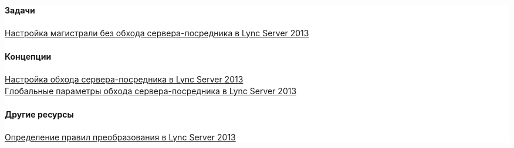 #### Задачи

[Настройка магистрали без обхода сервера-посредника в Lync Server 2013](lync-server-2013-configure-a-trunk-without-media-bypass.md)  

#### Концепции

[Настройка обхода сервера-посредника в Lync Server 2013](lync-server-2013-configure-media-bypass.md)  
[Глобальные параметры обхода сервера-посредника в Lync Server 2013](lync-server-2013-global-media-bypass-options.md)  

#### Другие ресурсы

[Определение правил преобразования в Lync Server 2013](lync-server-2013-defining-translation-rules.md)

